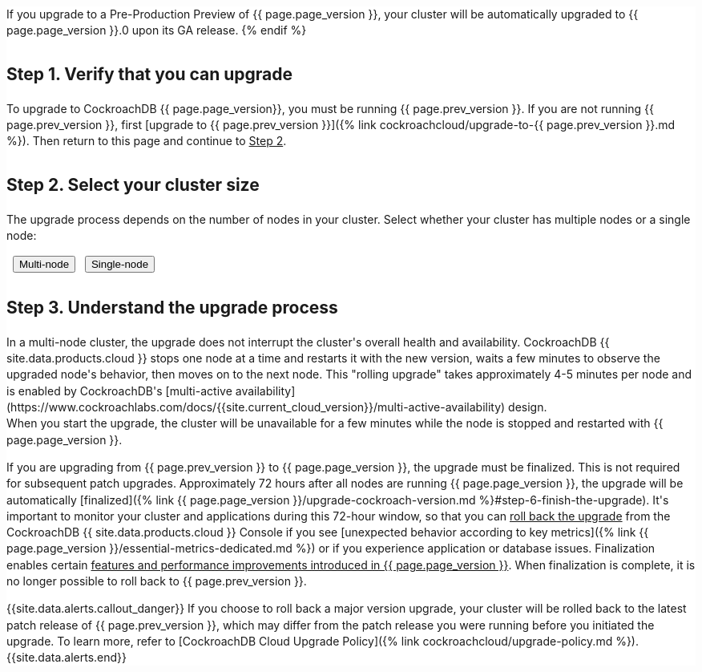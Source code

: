 If you upgrade to a Pre-Production Preview of {{ page.page_version }}, your cluster will be automatically upgraded to {{ page.page_version }}.0 upon its GA release.
{% endif %}

## Step 1. Verify that you can upgrade

To upgrade to CockroachDB {{ page.page_version}}, you must be running {{ page.prev_version }}. If you are not running {{ page.prev_version }}, first [upgrade to {{ page.prev_version }}]({% link cockroachcloud/upgrade-to-{{ page.prev_version }}.md %}). Then return to this page and continue to [Step 2](#step-2-select-your-cluster-size).

## Step 2. Select your cluster size

The upgrade process depends on the number of nodes in your cluster. Select whether your cluster has multiple nodes or a single node:

<div class="filters filters-big clearfix">
  <button class="filter-button" data-scope="multi-node">Multi-node</button>
  <button class="filter-button" data-scope="single-node">Single-node</button>
</div>

## Step 3. Understand the upgrade process

<section class="filter-content" markdown="1" data-scope="multi-node">
In a multi-node cluster, the upgrade does not interrupt the cluster's overall health and availability. CockroachDB {{ site.data.products.cloud }} stops one node at a time and restarts it with the new version, waits a few minutes to observe the upgraded node's behavior, then moves on to the next node. This "rolling upgrade" takes approximately 4-5 minutes per node and is enabled by CockroachDB's [multi-active availability](https://www.cockroachlabs.com/docs/{{site.current_cloud_version}}/multi-active-availability) design.
</section>

<section class="filter-content" markdown="1" data-scope="single-node">
When you start the upgrade, the cluster will be unavailable for a few minutes while the node is stopped and restarted with {{ page.page_version }}.
</section>

If you are upgrading from {{ page.prev_version }} to {{ page.page_version }}, the upgrade must be finalized. This is not required for subsequent patch upgrades. Approximately 72 hours after all nodes are running {{ page.page_version }}, the upgrade will be automatically [finalized]({% link {{ page.page_version }}/upgrade-cockroach-version.md %}#step-6-finish-the-upgrade). It's important to monitor your cluster and applications during this 72-hour window, so that you can [roll back the upgrade](#roll-back-the-upgrade) from the CockroachDB {{ site.data.products.cloud }} Console if you see [unexpected behavior according to key metrics]({% link {{ page.page_version }}/essential-metrics-dedicated.md %}) or if you experience application or database issues. Finalization enables certain [features and performance improvements introduced in {{ page.page_version }}](#expect-temporary-limitations). When finalization is complete, it is no longer possible to roll back to {{ page.prev_version }}.

{{site.data.alerts.callout_danger}}
If you choose to roll back a major version upgrade, your cluster will be rolled back to the latest patch release of {{ page.prev_version }}, which may differ from the patch release you were running before you initiated the upgrade. To learn more, refer to [CockroachDB Cloud Upgrade Policy]({% link cockroachcloud/upgrade-policy.md %}).
{{site.data.alerts.end}}
